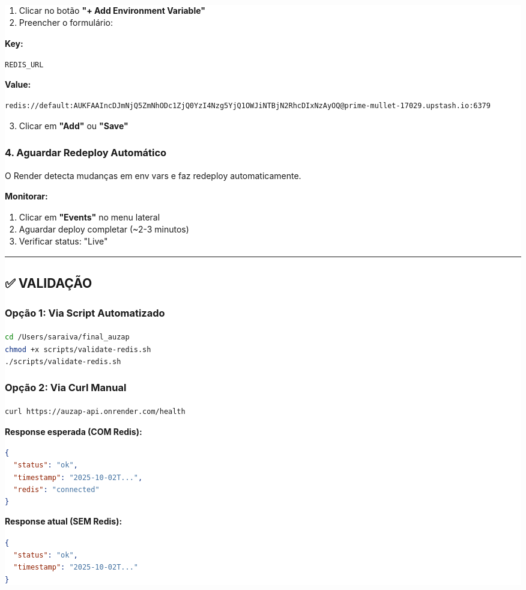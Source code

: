 1. Clicar no botão **"+ Add Environment Variable"**
2. Preencher o formulário:

**Key:**
```
REDIS_URL
```

**Value:**
```
redis://default:AUKFAAIncDJmNjQ5ZmNhODc1ZjQ0YzI4Nzg5YjQ1OWJiNTBjN2RhcDIxNzAyOQ@prime-mullet-17029.upstash.io:6379
```

3. Clicar em **"Add"** ou **"Save"**

### 4. Aguardar Redeploy Automático

O Render detecta mudanças em env vars e faz redeploy automaticamente.

**Monitorar:**
1. Clicar em **"Events"** no menu lateral
2. Aguardar deploy completar (~2-3 minutos)
3. Verificar status: "Live"

---

## ✅ VALIDAÇÃO

### Opção 1: Via Script Automatizado

```bash
cd /Users/saraiva/final_auzap
chmod +x scripts/validate-redis.sh
./scripts/validate-redis.sh
```

### Opção 2: Via Curl Manual

```bash
curl https://auzap-api.onrender.com/health
```

**Response esperada (COM Redis):**
```json
{
  "status": "ok",
  "timestamp": "2025-10-02T...",
  "redis": "connected"
}
```

**Response atual (SEM Redis):**
```json
{
  "status": "ok",
  "timestamp": "2025-10-02T..."
}
```
